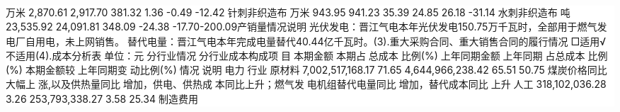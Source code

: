 万米
2,870.61
2,917.70
381.32
1.36
-0.49
-12.42
针刺非织造布
万米
943.95
941.23
35.39
24.85
26.18
-31.14
水刺非织造布
吨
23,535.92
24,091.81
348.09
-24.38
-17.70-200.09产销量情况说明
光伏发电：晋江气电本年光伏发电150.75万千瓦时，全部用于燃气发电厂自用电，未上网销售。
替代电量：晋江气电本年完成电量替代40.44亿千瓦时。(3).重大采购合同、重大销售合同的履行情况
□适用√不适用(4).成本分析表
单位：元
分行业情况
分行业成本构成项
目
本期金额
本期占
总成本
比例(%)
上年同期金额
上年同期
占总成本
比例(%)
本期金额较
上年同期变
动比例(%)
情况
说明
电力
行业
原材料
7,002,517,168.17
71.65
4,644,966,238.42
65.51
50.75
煤炭价格同比大幅上
涨,以及供热量同比
增加，供电、供热成
本同比上升；燃气发
电机组替代电量同比
增加，替代成本同比
上升
人工
318,102,036.28
3.26
253,793,338.27
3.58
25.34
制造费用